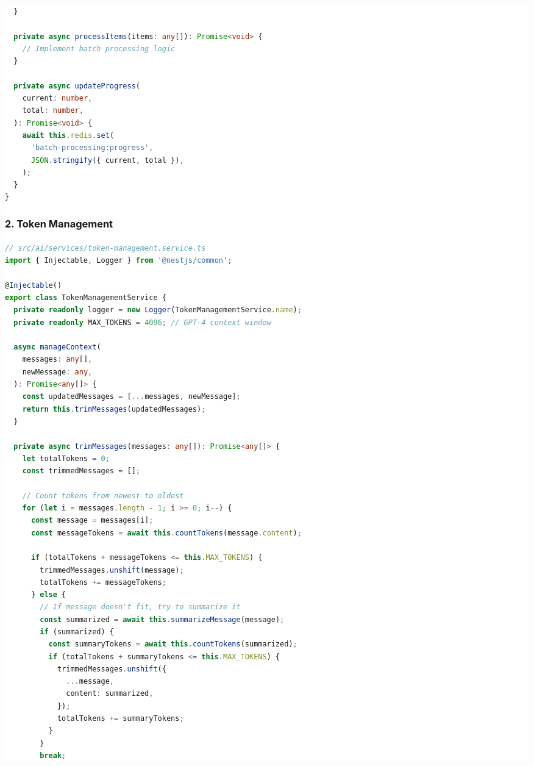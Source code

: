 ```typescript
  }

  private async processItems(items: any[]): Promise<void> {
    // Implement batch processing logic
  }

  private async updateProgress(
    current: number,
    total: number,
  ): Promise<void> {
    await this.redis.set(
      'batch-processing:progress',
      JSON.stringify({ current, total }),
    );
  }
}
```

### 2. Token Management

```typescript
// src/ai/services/token-management.service.ts
import { Injectable, Logger } from '@nestjs/common';

@Injectable()
export class TokenManagementService {
  private readonly logger = new Logger(TokenManagementService.name);
  private readonly MAX_TOKENS = 4096; // GPT-4 context window

  async manageContext(
    messages: any[],
    newMessage: any,
  ): Promise<any[]> {
    const updatedMessages = [...messages, newMessage];
    return this.trimMessages(updatedMessages);
  }

  private async trimMessages(messages: any[]): Promise<any[]> {
    let totalTokens = 0;
    const trimmedMessages = [];

    // Count tokens from newest to oldest
    for (let i = messages.length - 1; i >= 0; i--) {
      const message = messages[i];
      const messageTokens = await this.countTokens(message.content);
      
      if (totalTokens + messageTokens <= this.MAX_TOKENS) {
        trimmedMessages.unshift(message);
        totalTokens += messageTokens;
      } else {
        // If message doesn't fit, try to summarize it
        const summarized = await this.summarizeMessage(message);
        if (summarized) {
          const summaryTokens = await this.countTokens(summarized);
          if (totalTokens + summaryTokens <= this.MAX_TOKENS) {
            trimmedMessages.unshift({
              ...message,
              content: summarized,
            });
            totalTokens += summaryTokens;
          }
        }
        break;
```